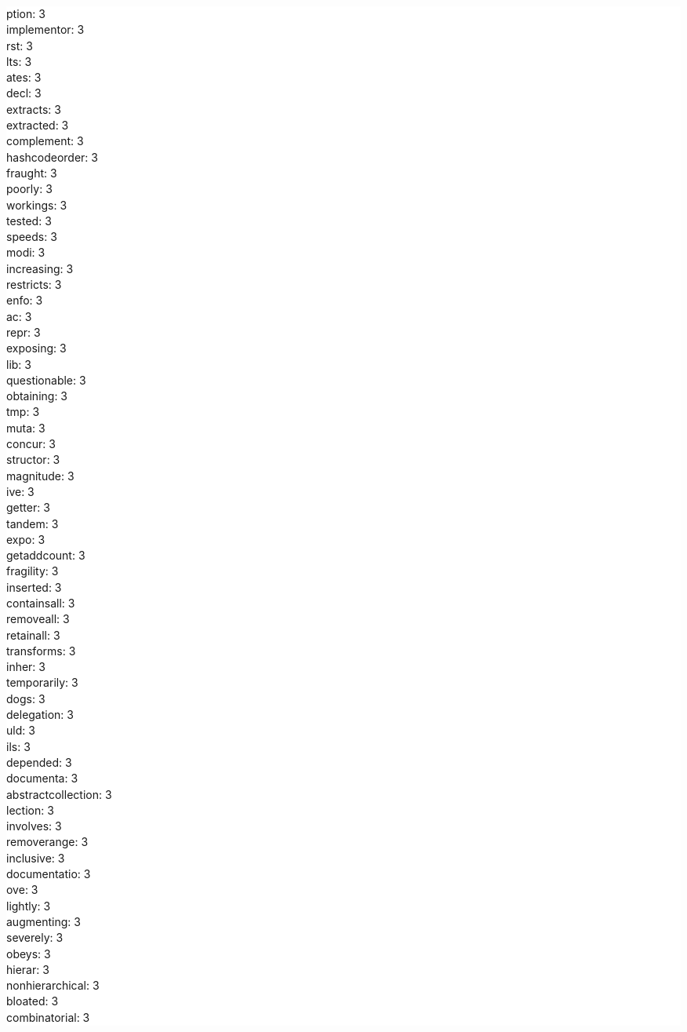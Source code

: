 ption: 3  
implementor: 3  
rst: 3  
lts: 3  
ates: 3  
decl: 3  
extracts: 3  
extracted: 3  
complement: 3  
hashcodeorder: 3  
fraught: 3  
poorly: 3  
workings: 3  
tested: 3  
speeds: 3  
modi: 3  
increasing: 3  
restricts: 3  
enfo: 3  
ac: 3  
repr: 3  
exposing: 3  
lib: 3  
questionable: 3  
obtaining: 3  
tmp: 3  
muta: 3  
concur: 3  
structor: 3  
magnitude: 3  
ive: 3  
getter: 3  
tandem: 3  
expo: 3  
getaddcount: 3  
fragility: 3  
inserted: 3  
containsall: 3  
removeall: 3  
retainall: 3  
transforms: 3  
inher: 3  
temporarily: 3  
dogs: 3  
delegation: 3  
uld: 3  
ils: 3  
depended: 3  
documenta: 3  
abstractcollection: 3  
lection: 3  
involves: 3  
removerange: 3  
inclusive: 3  
documentatio: 3  
ove: 3  
lightly: 3  
augmenting: 3  
severely: 3  
obeys: 3  
hierar: 3  
nonhierarchical: 3  
bloated: 3  
combinatorial: 3  